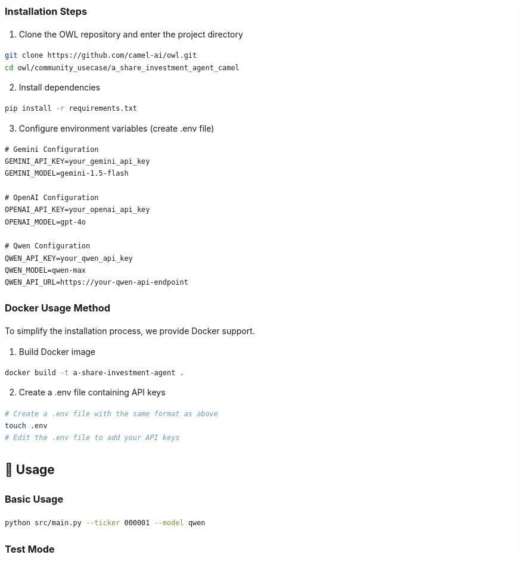 ### Installation Steps

1. Clone the OWL repository and enter the project directory
```bash
git clone https://github.com/camel-ai/owl.git
cd owl/community_usecase/a_share_investment_agent_camel
```

2. Install dependencies
```bash
pip install -r requirements.txt
```

3. Configure environment variables (create .env file)
```
# Gemini Configuration
GEMINI_API_KEY=your_gemini_api_key
GEMINI_MODEL=gemini-1.5-flash

# OpenAI Configuration
OPENAI_API_KEY=your_openai_api_key
OPENAI_MODEL=gpt-4o

# Qwen Configuration
QWEN_API_KEY=your_qwen_api_key
QWEN_MODEL=qwen-max
QWEN_API_URL=https://your-qwen-api-endpoint
```

### Docker Usage Method

To simplify the installation process, we provide Docker support.

1. Build Docker image
```bash
docker build -t a-share-investment-agent .
```

2. Create a .env file containing API keys
```bash
# Create a .env file with the same format as above
touch .env
# Edit the .env file to add your API keys
```

## 🚀 Usage

### Basic Usage

```bash
python src/main.py --ticker 000001 --model qwen
```

### Test Mode
